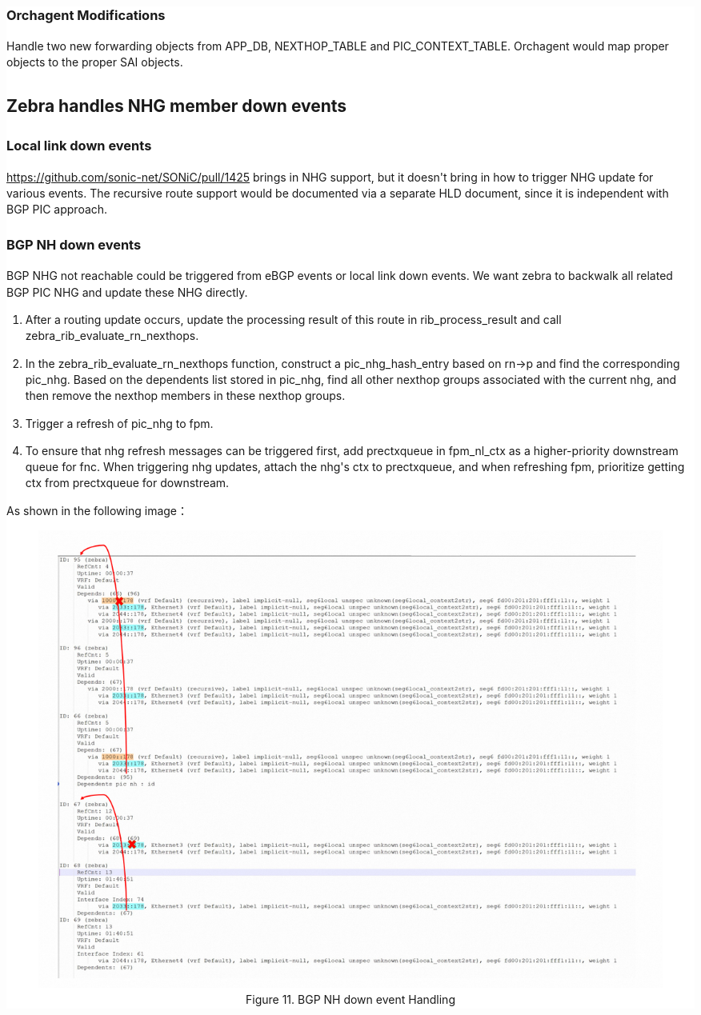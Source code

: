### Orchagent Modifications
Handle two new forwarding objects from APP_DB, NEXTHOP_TABLE and PIC_CONTEXT_TABLE.  Orchagent would map proper objects to the proper SAI objects.

## Zebra handles NHG member down events
### Local link down events
https://github.com/sonic-net/SONiC/pull/1425 brings in NHG support, but it doesn't bring in how to trigger NHG update for various events. The recursive route support would be documented via a separate HLD document, since it is independent with BGP PIC approach.

### BGP NH down events
BGP NHG not reachable could be triggered from eBGP events or local link down events. We want zebra to backwalk all related BGP PIC NHG and update these NHG directly. 
1. After a routing update occurs, update the processing result of this route in rib_process_result and call zebra_rib_evaluate_rn_nexthops.

2. In the zebra_rib_evaluate_rn_nexthops function, construct a pic_nhg_hash_entry based on rn->p and find the corresponding pic_nhg. Based on the dependents list stored in pic_nhg, find all other nexthop groups associated with the current nhg, and then remove the nexthop members in these nexthop groups.

3. Trigger a refresh of pic_nhg to fpm.

4. To ensure that nhg refresh messages can be triggered first, add prectxqueue in fpm_nl_ctx as a higher-priority downstream queue for fnc. When triggering nhg updates, attach the nhg's ctx to prectxqueue, and when refreshing fpm, prioritize getting ctx from prectxqueue for downstream.

As shown in the following image：

<figure align=center>
    <img src="images/BGP_NH_update.png" >
    <figcaption>Figure 11. BGP NH down event Handling<figcaption>